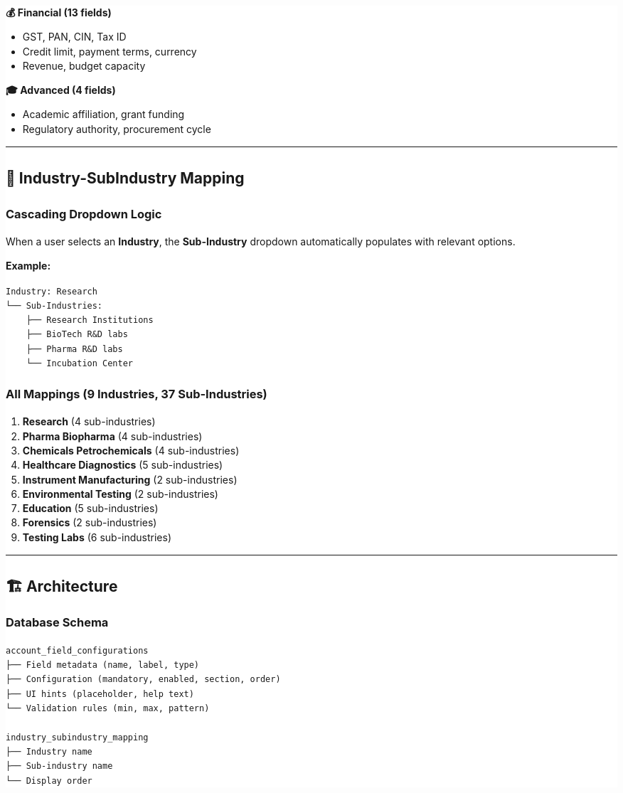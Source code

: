 **💰 Financial (13 fields)**
- GST, PAN, CIN, Tax ID
- Credit limit, payment terms, currency
- Revenue, budget capacity

**🎓 Advanced (4 fields)**
- Academic affiliation, grant funding
- Regulatory authority, procurement cycle

---

## 🔗 Industry-SubIndustry Mapping

### Cascading Dropdown Logic
When a user selects an **Industry**, the **Sub-Industry** dropdown automatically populates with relevant options.

**Example:**
```
Industry: Research
└── Sub-Industries:
    ├── Research Institutions
    ├── BioTech R&D labs
    ├── Pharma R&D labs
    └── Incubation Center
```

### All Mappings (9 Industries, 37 Sub-Industries)
1. **Research** (4 sub-industries)
2. **Pharma Biopharma** (4 sub-industries)
3. **Chemicals Petrochemicals** (4 sub-industries)
4. **Healthcare Diagnostics** (5 sub-industries)
5. **Instrument Manufacturing** (2 sub-industries)
6. **Environmental Testing** (2 sub-industries)
7. **Education** (5 sub-industries)
8. **Forensics** (2 sub-industries)
9. **Testing Labs** (6 sub-industries)

---

## 🏗️ Architecture

### Database Schema
```
account_field_configurations
├── Field metadata (name, label, type)
├── Configuration (mandatory, enabled, section, order)
├── UI hints (placeholder, help text)
└── Validation rules (min, max, pattern)

industry_subindustry_mapping
├── Industry name
├── Sub-industry name
└── Display order
```
